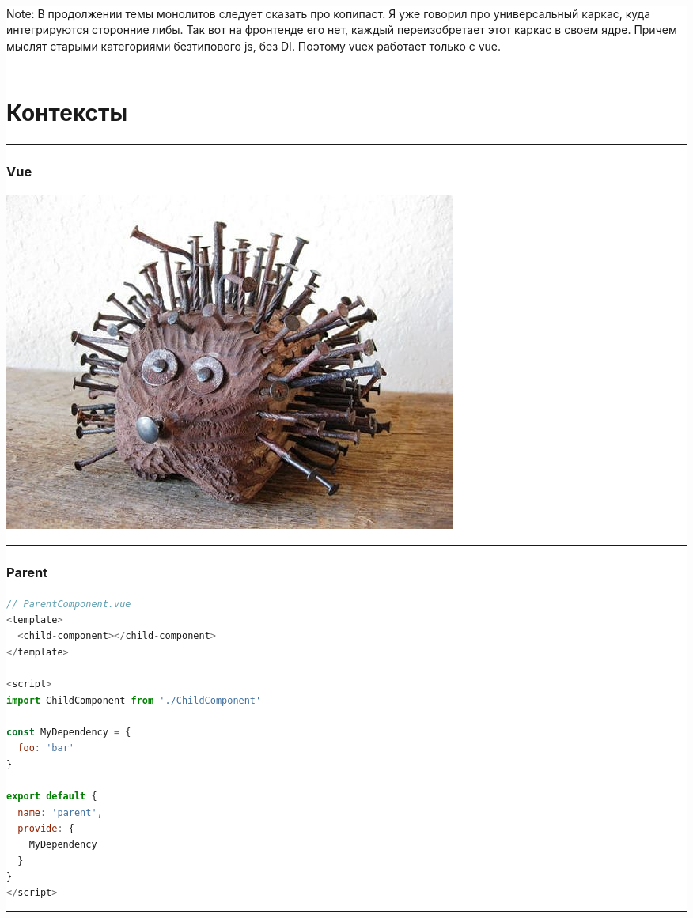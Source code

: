 Note: В продолжении темы монолитов следует сказать про копипаст. Я уже говорил про универсальный каркас, куда интегрируются сторонние либы. Так вот на фронтенде его нет, каждый переизобретает этот каркас в своем ядре. Причем мыслят старыми категориями безтипового js, без DI. Поэтому vuex работает только с vue.

---


# Контексты

---

### Vue

<img src="./i/ej-gvozdi.jpg" class="plain" />

---

### Parent

```js
// ParentComponent.vue
<template>
  <child-component></child-component>
</template>

<script>
import ChildComponent from './ChildComponent'

const MyDependency = {
  foo: 'bar'
}

export default {
  name: 'parent',
  provide: {
    MyDependency
  }
}
</script>
```

---